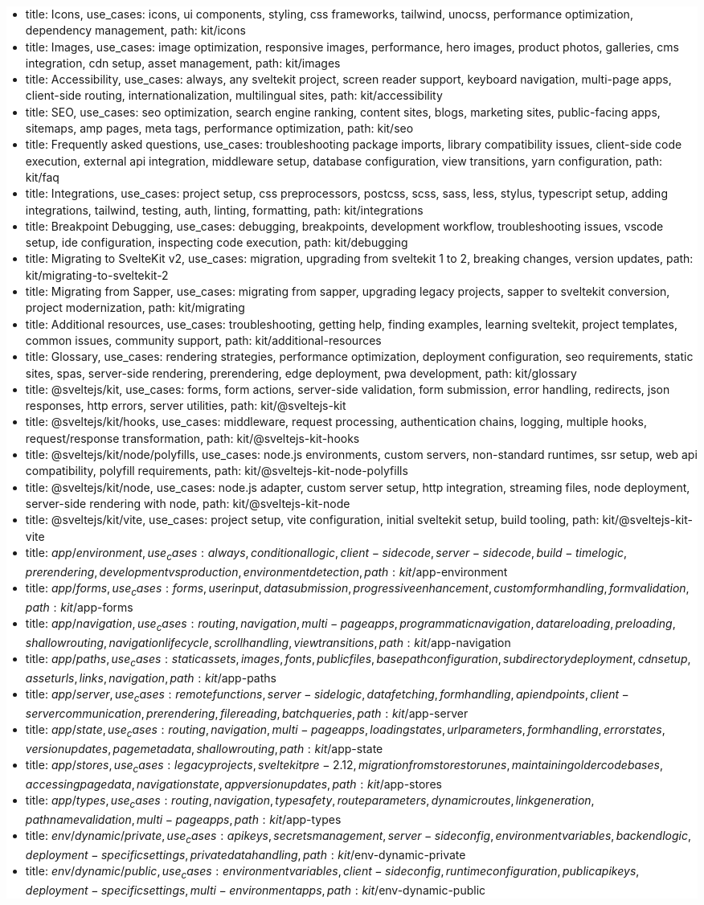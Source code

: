 - title: Icons, use_cases: icons, ui components, styling, css frameworks, tailwind, unocss, performance optimization, dependency management, path: kit/icons
- title: Images, use_cases: image optimization, responsive images, performance, hero images, product photos, galleries, cms integration, cdn setup, asset management, path: kit/images
- title: Accessibility, use_cases: always, any sveltekit project, screen reader support, keyboard navigation, multi-page apps, client-side routing, internationalization, multilingual sites, path: kit/accessibility
- title: SEO, use_cases: seo optimization, search engine ranking, content sites, blogs, marketing sites, public-facing apps, sitemaps, amp pages, meta tags, performance optimization, path: kit/seo
- title: Frequently asked questions, use_cases: troubleshooting package imports, library compatibility issues, client-side code execution, external api integration, middleware setup, database configuration, view transitions, yarn configuration, path: kit/faq
- title: Integrations, use_cases: project setup, css preprocessors, postcss, scss, sass, less, stylus, typescript setup, adding integrations, tailwind, testing, auth, linting, formatting, path: kit/integrations
- title: Breakpoint Debugging, use_cases: debugging, breakpoints, development workflow, troubleshooting issues, vscode setup, ide configuration, inspecting code execution, path: kit/debugging
- title: Migrating to SvelteKit v2, use_cases: migration, upgrading from sveltekit 1 to 2, breaking changes, version updates, path: kit/migrating-to-sveltekit-2
- title: Migrating from Sapper, use_cases: migrating from sapper, upgrading legacy projects, sapper to sveltekit conversion, project modernization, path: kit/migrating
- title: Additional resources, use_cases: troubleshooting, getting help, finding examples, learning sveltekit, project templates, common issues, community support, path: kit/additional-resources
- title: Glossary, use_cases: rendering strategies, performance optimization, deployment configuration, seo requirements, static sites, spas, server-side rendering, prerendering, edge deployment, pwa development, path: kit/glossary
- title: @sveltejs/kit, use_cases: forms, form actions, server-side validation, form submission, error handling, redirects, json responses, http errors, server utilities, path: kit/@sveltejs-kit
- title: @sveltejs/kit/hooks, use_cases: middleware, request processing, authentication chains, logging, multiple hooks, request/response transformation, path: kit/@sveltejs-kit-hooks
- title: @sveltejs/kit/node/polyfills, use_cases: node.js environments, custom servers, non-standard runtimes, ssr setup, web api compatibility, polyfill requirements, path: kit/@sveltejs-kit-node-polyfills
- title: @sveltejs/kit/node, use_cases: node.js adapter, custom server setup, http integration, streaming files, node deployment, server-side rendering with node, path: kit/@sveltejs-kit-node
- title: @sveltejs/kit/vite, use_cases: project setup, vite configuration, initial sveltekit setup, build tooling, path: kit/@sveltejs-kit-vite
- title: $app/environment, use_cases: always, conditional logic, client-side code, server-side code, build-time logic, prerendering, development vs production, environment detection, path: kit/$app-environment
- title: $app/forms, use_cases: forms, user input, data submission, progressive enhancement, custom form handling, form validation, path: kit/$app-forms
- title: $app/navigation, use_cases: routing, navigation, multi-page apps, programmatic navigation, data reloading, preloading, shallow routing, navigation lifecycle, scroll handling, view transitions, path: kit/$app-navigation
- title: $app/paths, use_cases: static assets, images, fonts, public files, base path configuration, subdirectory deployment, cdn setup, asset urls, links, navigation, path: kit/$app-paths
- title: $app/server, use_cases: remote functions, server-side logic, data fetching, form handling, api endpoints, client-server communication, prerendering, file reading, batch queries, path: kit/$app-server
- title: $app/state, use_cases: routing, navigation, multi-page apps, loading states, url parameters, form handling, error states, version updates, page metadata, shallow routing, path: kit/$app-state
- title: $app/stores, use_cases: legacy projects, sveltekit pre-2.12, migration from stores to runes, maintaining older codebases, accessing page data, navigation state, app version updates, path: kit/$app-stores
- title: $app/types, use_cases: routing, navigation, type safety, route parameters, dynamic routes, link generation, pathname validation, multi-page apps, path: kit/$app-types
- title: $env/dynamic/private, use_cases: api keys, secrets management, server-side config, environment variables, backend logic, deployment-specific settings, private data handling, path: kit/$env-dynamic-private
- title: $env/dynamic/public, use_cases: environment variables, client-side config, runtime configuration, public api keys, deployment-specific settings, multi-environment apps, path: kit/$env-dynamic-public